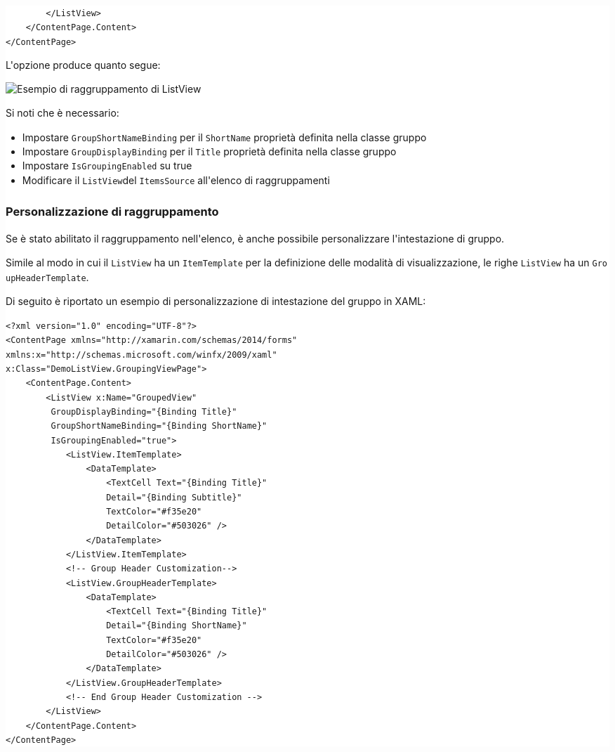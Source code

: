 ```xaml
        </ListView>
    </ContentPage.Content>
</ContentPage>
```

L'opzione produce quanto segue:

![](customizing-list-appearance-images/grouping-depth.png "Esempio di raggruppamento di ListView")

Si noti che è necessario:

- Impostare `GroupShortNameBinding` per il `ShortName` proprietà definita nella classe gruppo
- Impostare `GroupDisplayBinding` per il `Title` proprietà definita nella classe gruppo
- Impostare `IsGroupingEnabled` su true
- Modificare il `ListView`del `ItemsSource` all'elenco di raggruppamenti

### <a name="customizing-grouping"></a>Personalizzazione di raggruppamento

Se è stato abilitato il raggruppamento nell'elenco, è anche possibile personalizzare l'intestazione di gruppo.

Simile al modo in cui il `ListView` ha un `ItemTemplate` per la definizione delle modalità di visualizzazione, le righe `ListView` ha un `GroupHeaderTemplate`.

Di seguito è riportato un esempio di personalizzazione di intestazione del gruppo in XAML:

```xaml
<?xml version="1.0" encoding="UTF-8"?>
<ContentPage xmlns="http://xamarin.com/schemas/2014/forms"
xmlns:x="http://schemas.microsoft.com/winfx/2009/xaml"
x:Class="DemoListView.GroupingViewPage">
    <ContentPage.Content>
        <ListView x:Name="GroupedView"
         GroupDisplayBinding="{Binding Title}"
         GroupShortNameBinding="{Binding ShortName}"
         IsGroupingEnabled="true">
            <ListView.ItemTemplate>
                <DataTemplate>
                    <TextCell Text="{Binding Title}"
                    Detail="{Binding Subtitle}"
                    TextColor="#f35e20"
                    DetailColor="#503026" />
                </DataTemplate>
            </ListView.ItemTemplate>
            <!-- Group Header Customization-->
            <ListView.GroupHeaderTemplate>
                <DataTemplate>
                    <TextCell Text="{Binding Title}"
                    Detail="{Binding ShortName}"
                    TextColor="#f35e20"
                    DetailColor="#503026" />
                </DataTemplate>
            </ListView.GroupHeaderTemplate>
            <!-- End Group Header Customization -->
        </ListView>
    </ContentPage.Content>
</ContentPage>
```

